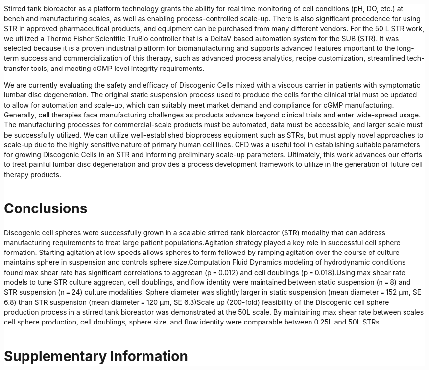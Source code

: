 Stirred tank bioreactor as a platform technology grants the ability for real time monitoring of cell conditions (pH, DO, etc.) at bench and manufacturing scales, as well as enabling process-controlled scale-up. There is also significant precedence for using STR in approved pharmaceutical products, and equipment can be purchased from many different vendors. For the 50 L STR work, we utilized a Thermo Fisher Scientific TruBio controller that is a DeltaV based automation system for the SUB (STR). It was selected because it is a proven industrial platform for biomanufacturing and supports advanced features important to the long-term success and commercialization of this therapy, such as advanced process analytics, recipe customization, streamlined tech-transfer tools, and meeting cGMP level integrity requirements.

We are currently evaluating the safety and efficacy of Discogenic Cells mixed with a viscous carrier in patients with symptomatic lumbar disc degeneration. The original static suspension process used to produce the cells for the clinical trial must be updated to allow for automation and scale-up, which can suitably meet market demand and compliance for cGMP manufacturing. Generally, cell therapies face manufacturing challenges as products advance beyond clinical trials and enter wide-spread usage. The manufacturing processes for commercial-scale products must be automated, data must be accessible, and larger scale must be successfully utilized. We can utilize well-established bioprocess equipment such as STRs, but must apply novel approaches to scale-up due to the highly sensitive nature of primary human cell lines. CFD was a useful tool in establishing suitable parameters for growing Discogenic Cells in an STR and informing preliminary scale-up parameters. Ultimately, this work advances our efforts to treat painful lumbar disc degeneration and provides a process development framework to utilize in the generation of future cell therapy products.

# Conclusions

Discogenic cell spheres were successfully grown in a scalable stirred tank bioreactor (STR) modality that can address manufacturing requirements to treat large patient populations.Agitation strategy played a key role in successful cell sphere formation. Starting agitation at low speeds allows spheres to form followed by ramping agitation over the course of culture maintains sphere in suspension and controls sphere size.Computation Fluid Dynamics modeling of hydrodynamic conditions found max shear rate has significant correlations to aggrecan (p = 0.012) and cell doublings (p = 0.018).Using max shear rate models to tune STR culture aggrecan, cell doublings, and flow identity were maintained between static suspension (n = 8) and STR suspension (n = 24) culture modalities. Sphere diameter was slightly larger in static suspension (mean diameter = 152 μm, SE 6.8) than STR suspension (mean diameter = 120 μm, SE 6.3)Scale up (200-fold) feasibility of the Discogenic cell sphere production process in a stirred tank bioreactor was demonstrated at the 50L scale. By maintaining max shear rate between scales cell sphere production, cell doublings, sphere size, and flow identity were comparable between 0.25L and 50L STRs

# Supplementary Information

## 



